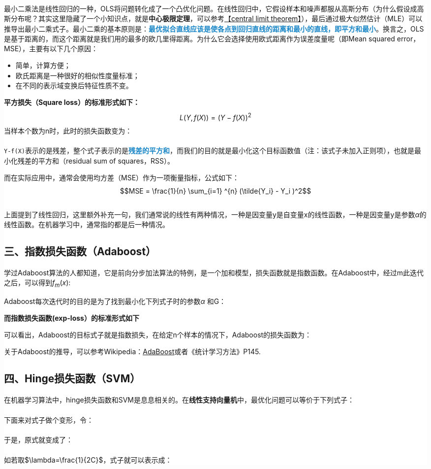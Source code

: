 最小二乘法是线性回归的一种，OLS将问题转化成了一个凸优化问题。在线性回归中，它假设样本和噪声都服从高斯分布（为什么假设成高斯分布呢？其实这里隐藏了一个小知识点，就是**中心极限定理**，可以参考[【central limit theorem】](https://en.wikipedia.org/wiki/Central_limit_theorem)），最后通过极大似然估计（MLE）可以推导出最小二乘式子。最小二乘的基本原则是：<font color="1986C7">**最优拟合直线应该是使各点到回归直线的距离和最小的直线，即平方和最小**</font>。换言之，OLS是基于距离的，而这个距离就是我们用的最多的欧几里得距离。为什么它会选择使用欧式距离作为误差度量呢（即Mean squared error， MSE），主要有以下几个原因：

- 简单，计算方便；
- 欧氏距离是一种很好的相似性度量标准；
- 在不同的表示域变换后特征性质不变。

**平方损失（Square loss）的标准形式如下：**  
$$ L(Y, f(X)) = (Y - f(X))^2 $$
当样本个数为n时，此时的损失函数变为：  
![$$L(Y, f(X)) = \sum _{i=1}^{n}(Y - f(X))^2$$](http://latex.codecogs.com/gif.latex?L%28Y%2C%20f%28X%29%29%20%3D%20%5Csum%20_%7Bi%3D1%7D%5E%7Bn%7D%28Y%20-%20f%28X%29%29%5E2)    
`Y-f(X)`表示的是残差，整个式子表示的是<font color="#1986C7">**残差的平方和**</font>，而我们的目的就是最小化这个目标函数值（注：该式子未加入正则项），也就是最小化残差的平方和（residual sum of squares，RSS）。

而在实际应用中，通常会使用均方差（MSE）作为一项衡量指标，公式如下：  
$$MSE = \frac{1}{n} \sum_{i=1} ^{n} (\tilde{Y_i} - Y_i )^2$$  
上面提到了线性回归，这里额外补充一句，我们通常说的线性有两种情况，一种是因变量y是自变量x的线性函数，一种是因变量y是参数$\alpha$的线性函数。在机器学习中，通常指的都是后一种情况。



## 三、指数损失函数（Adaboost）

学过Adaboost算法的人都知道，它是前向分步加法算法的特例，是一个加和模型，损失函数就是指数函数。在Adaboost中，经过m此迭代之后，可以得到$f_{m} (x)$:

![$$f_m (x) = f_{m-1}(x) + \alpha_m G_m(x)$$](http://latex.codecogs.com/gif.latex?%24%24f_m%20%28x%29%20%3D%20f_%7Bm-1%7D%28x%29%20&plus;%20%5Calpha_m%20G_m%28x%29%24%24)

Adaboost每次迭代时的目的是为了找到最小化下列式子时的参数$\alpha$ 和G：

![$$\arg \min_{\alpha, G} = \sum_{i=1}^{N} exp[-y_{i} (f_{m-1}(x_i) + \alpha G(x_{i}))]$$](http://latex.codecogs.com/gif.latex?%24%24%5Carg%20%5Cmin_%7B%5Calpha%2C%20G%7D%20%3D%20%5Csum_%7Bi%3D1%7D%5E%7BN%7D%20exp%5B-y_%7Bi%7D%20%28f_%7Bm-1%7D%28x_i%29%20&plus;%20%5Calpha%20G%28x_%7Bi%7D%29%29%5D%24%24)

**而指数损失函数(exp-loss）的标准形式如下**

![$$L(y, f(x)) = \exp[-yf(x)]$$](http://latex.codecogs.com/gif.latex?L%28y%2C%20f%28x%29%29%20%3D%20%5Cexp%5B-yf%28x%29%5D)

可以看出，Adaboost的目标式子就是指数损失，在给定n个样本的情况下，Adaboost的损失函数为：

![L(y, f(x)) = \frac{1}{n}\sum_{i=1}^{n}\exp[-y_if(x_i)]](http://latex.codecogs.com/gif.latex?L%28y%2C%20f%28x%29%29%20%3D%20%5Cfrac%7B1%7D%7Bn%7D%5Csum_%7Bi%3D1%7D%5E%7Bn%7D%5Cexp%5B-y_if%28x_i%29%5D)

关于Adaboost的推导，可以参考Wikipedia：[AdaBoost](https://en.wikipedia.org/wiki/AdaBoost)或者《统计学习方法》P145.

## 四、Hinge损失函数（SVM）


在机器学习算法中，hinge损失函数和SVM是息息相关的。在**线性支持向量机**中，最优化问题可以等价于下列式子：  
![$$\min_{w,b}  \ \sum_{i}^{N} [1 - y_i(w\cdot x_i + b)]_{+} + \lambda||w||^2 $$](http://latex.codecogs.com/gif.latex?%24%24%5Cmin_%7Bw%2Cb%7D%20%5C%20%5Csum_%7Bi%7D%5E%7BN%7D%20%5B1%20-%20y_i%28w%5Ccdot%20x_i%20&plus;%20b%29%5D_%7B&plus;%7D%20&plus;%20%5Clambda%7C%7Cw%7C%7C%5E2%20%24%24)  
下面来对式子做个变形，令：  
![$$[1 - y_i(w\cdot x_i + b)]_{+} = \xi_{i}$$](http://latex.codecogs.com/gif.latex?%24%24%5B1%20-%20y_i%28w%5Ccdot%20x_i%20&plus;%20b%29%5D_%7B&plus;%7D%20%3D%20%5Cxi_%7Bi%7D%24%24)  
于是，原式就变成了：  
![$$\min_{w,b}  \ \sum_{i}^{N} \xi_i + \lambda||w||^2 $$](http://latex.codecogs.com/gif.latex?%24%24%5Cmin_%7Bw%2Cb%7D%20%5C%20%5Csum_%7Bi%7D%5E%7BN%7D%20%5Cxi_i%20&plus;%20%5Clambda%7C%7Cw%7C%7C%5E2%20%24%24)  
如若取$\lambda=\frac{1}{2C}$，式子就可以表示成：  
![$$\min_{w,b}  \frac{1}{C}\left ( \frac{1}{2}\ ||w||^2 $$ + C \sum_{i}^{N} \xi_i\right )$$](http://latex.codecogs.com/gif.latex?%24%24%5Cmin_%7Bw%2Cb%7D%20%5Cfrac%7B1%7D%7BC%7D%5Cleft%20%28%20%5Cfrac%7B1%7D%7B2%7D%5C%20%7C%7Cw%7C%7C%5E2%20%24%24%20&plus;%20C%20%5Csum_%7Bi%7D%5E%7BN%7D%20%5Cxi_i%5Cright%20%29%24%24)  
可以看出，该式子与下式非常相似：  
![$$\frac{1}{m} \sum_{i=1}^{m} l(w \cdot  x_i + b, y_i) + ||w||^2$$](http://latex.codecogs.com/gif.latex?%5Cfrac%7B1%7D%7Bm%7D%20%5Csum_%7Bi%3D1%7D%5E%7Bm%7D%20l%28w%20%5Ccdot%20x_i%20&plus;%20b%2C%20y_i%29%20&plus;%20%7C%7Cw%7C%7C%5E2)
